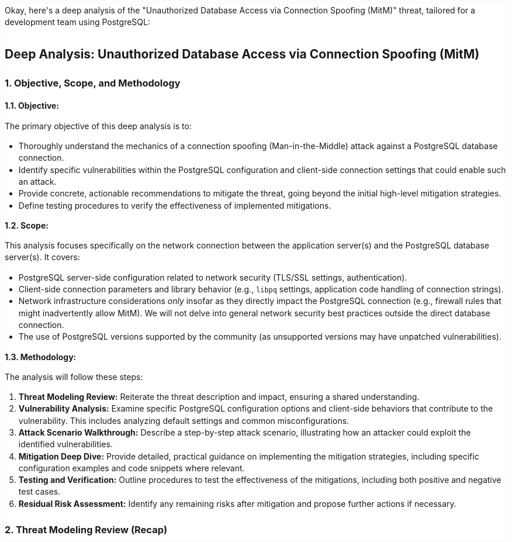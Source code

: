 Okay, here's a deep analysis of the "Unauthorized Database Access via Connection Spoofing (MitM)" threat, tailored for a development team using PostgreSQL:

## Deep Analysis: Unauthorized Database Access via Connection Spoofing (MitM)

### 1. Objective, Scope, and Methodology

**1.1. Objective:**

The primary objective of this deep analysis is to:

*   Thoroughly understand the mechanics of a connection spoofing (Man-in-the-Middle) attack against a PostgreSQL database connection.
*   Identify specific vulnerabilities within the PostgreSQL configuration and client-side connection settings that could enable such an attack.
*   Provide concrete, actionable recommendations to mitigate the threat, going beyond the initial high-level mitigation strategies.
*   Define testing procedures to verify the effectiveness of implemented mitigations.

**1.2. Scope:**

This analysis focuses specifically on the network connection between the application server(s) and the PostgreSQL database server(s).  It covers:

*   PostgreSQL server-side configuration related to network security (TLS/SSL settings, authentication).
*   Client-side connection parameters and library behavior (e.g., `libpq` settings, application code handling of connection strings).
*   Network infrastructure considerations *only* insofar as they directly impact the PostgreSQL connection (e.g., firewall rules that might inadvertently allow MitM).  We will not delve into general network security best practices outside the direct database connection.
*   The use of PostgreSQL versions supported by the community (as unsupported versions may have unpatched vulnerabilities).

**1.3. Methodology:**

The analysis will follow these steps:

1.  **Threat Modeling Review:**  Reiterate the threat description and impact, ensuring a shared understanding.
2.  **Vulnerability Analysis:**  Examine specific PostgreSQL configuration options and client-side behaviors that contribute to the vulnerability.  This includes analyzing default settings and common misconfigurations.
3.  **Attack Scenario Walkthrough:**  Describe a step-by-step attack scenario, illustrating how an attacker could exploit the identified vulnerabilities.
4.  **Mitigation Deep Dive:**  Provide detailed, practical guidance on implementing the mitigation strategies, including specific configuration examples and code snippets where relevant.
5.  **Testing and Verification:**  Outline procedures to test the effectiveness of the mitigations, including both positive and negative test cases.
6.  **Residual Risk Assessment:**  Identify any remaining risks after mitigation and propose further actions if necessary.

### 2. Threat Modeling Review (Recap)
